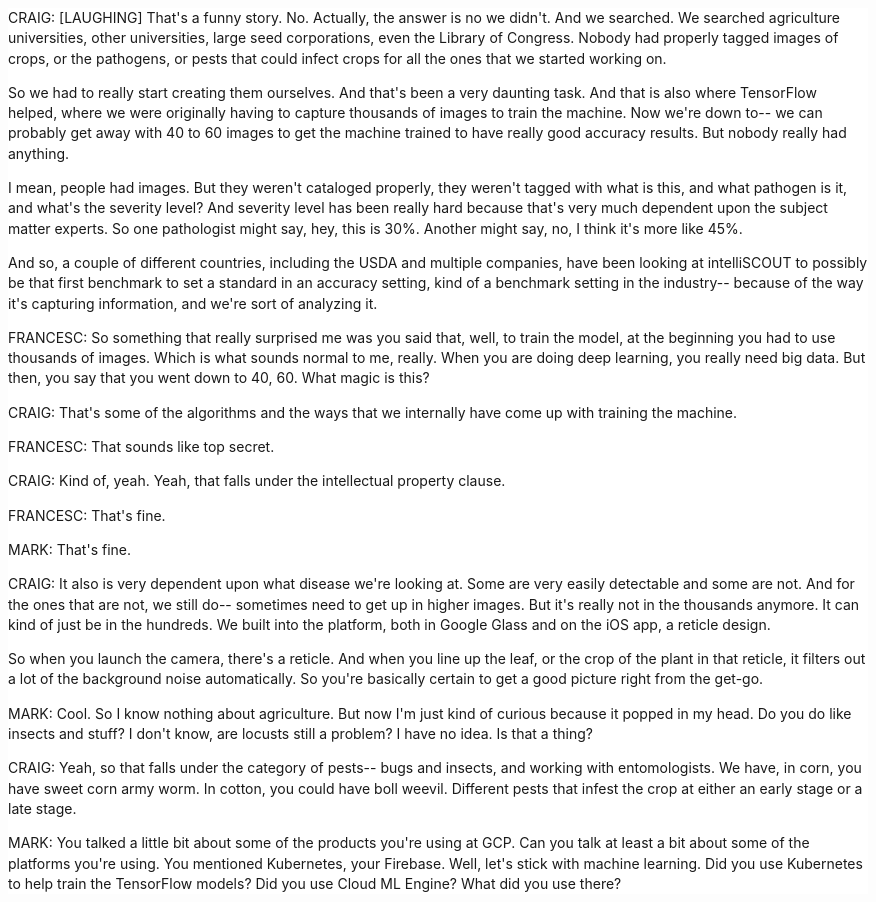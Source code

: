 CRAIG: [LAUGHING] That's a funny story. No. Actually, the answer is no we didn't. And we searched. We searched agriculture universities, other universities, large seed corporations, even the Library of Congress. Nobody had properly tagged images of crops, or the pathogens, or pests that could infect crops for all the ones that we started working on. 

So we had to really start creating them ourselves. And that's been a very daunting task. And that is also where TensorFlow helped, where we were originally having to capture thousands of images to train the machine. Now we're down to-- we can probably get away with 40 to 60 images to get the machine trained to have really good accuracy results. But nobody really had anything. 

I mean, people had images. But they weren't cataloged properly, they weren't tagged with what is this, and what pathogen is it, and what's the severity level? And severity level has been really hard because that's very much dependent upon the subject matter experts. So one pathologist might say, hey, this is 30%. Another might say, no, I think it's more like 45%. 

And so, a couple of different countries, including the USDA and multiple companies, have been looking at intelliSCOUT to possibly be that first benchmark to set a standard in an accuracy setting, kind of a benchmark setting in the industry-- because of the way it's capturing information, and we're sort of analyzing it. 

FRANCESC: So something that really surprised me was you said that, well, to train the model, at the beginning you had to use thousands of images. Which is what sounds normal to me, really. When you are doing deep learning, you really need big data. But then, you say that you went down to 40, 60. What magic is this? 

CRAIG: That's some of the algorithms and the ways that we internally have come up with training the machine. 

FRANCESC: That sounds like top secret. 

CRAIG: Kind of, yeah. Yeah, that falls under the intellectual property clause. 

FRANCESC: That's fine. 

MARK: That's fine. 

CRAIG: It also is very dependent upon what disease we're looking at. Some are very easily detectable and some are not. And for the ones that are not, we still do-- sometimes need to get up in higher images. But it's really not in the thousands anymore. It can kind of just be in the hundreds. We built into the platform, both in Google Glass and on the iOS app, a reticle design. 

So when you launch the camera, there's a reticle. And when you line up the leaf, or the crop of the plant in that reticle, it filters out a lot of the background noise automatically. So you're basically certain to get a good picture right from the get-go. 

MARK: Cool. So I know nothing about agriculture. But now I'm just kind of curious because it popped in my head. Do you do like insects and stuff? I don't know, are locusts still a problem? I have no idea. Is that a thing? 

CRAIG: Yeah, so that falls under the category of pests-- bugs and insects, and working with entomologists. We have, in corn, you have sweet corn army worm. In cotton, you could have boll weevil. Different pests that infest the crop at either an early stage or a late stage. 

MARK: You talked a little bit about some of the products you're using at GCP. Can you talk at least a bit about some of the platforms you're using. You mentioned Kubernetes, your Firebase. Well, let's stick with machine learning. Did you use Kubernetes to help train the TensorFlow models? Did you use Cloud ML Engine? What did you use there? 
